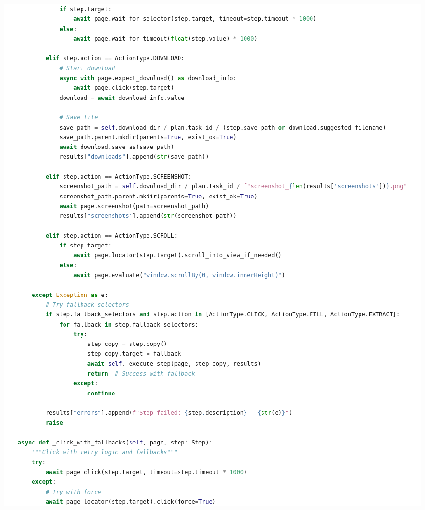 ```python
                if step.target:
                    await page.wait_for_selector(step.target, timeout=step.timeout * 1000)
                else:
                    await page.wait_for_timeout(float(step.value) * 1000)
                    
            elif step.action == ActionType.DOWNLOAD:
                # Start download
                async with page.expect_download() as download_info:
                    await page.click(step.target)
                download = await download_info.value
                
                # Save file
                save_path = self.download_dir / plan.task_id / (step.save_path or download.suggested_filename)
                save_path.parent.mkdir(parents=True, exist_ok=True)
                await download.save_as(save_path)
                results["downloads"].append(str(save_path))
                
            elif step.action == ActionType.SCREENSHOT:
                screenshot_path = self.download_dir / plan.task_id / f"screenshot_{len(results['screenshots'])}.png"
                screenshot_path.parent.mkdir(parents=True, exist_ok=True)
                await page.screenshot(path=screenshot_path)
                results["screenshots"].append(str(screenshot_path))
                
            elif step.action == ActionType.SCROLL:
                if step.target:
                    await page.locator(step.target).scroll_into_view_if_needed()
                else:
                    await page.evaluate("window.scrollBy(0, window.innerHeight)")
                    
        except Exception as e:
            # Try fallback selectors
            if step.fallback_selectors and step.action in [ActionType.CLICK, ActionType.FILL, ActionType.EXTRACT]:
                for fallback in step.fallback_selectors:
                    try:
                        step_copy = step.copy()
                        step_copy.target = fallback
                        await self._execute_step(page, step_copy, results)
                        return  # Success with fallback
                    except:
                        continue
            
            results["errors"].append(f"Step failed: {step.description} - {str(e)}")
            raise
    
    async def _click_with_fallbacks(self, page, step: Step):
        """Click with retry logic and fallbacks"""
        try:
            await page.click(step.target, timeout=step.timeout * 1000)
        except:
            # Try with force
            await page.locator(step.target).click(force=True)
```
